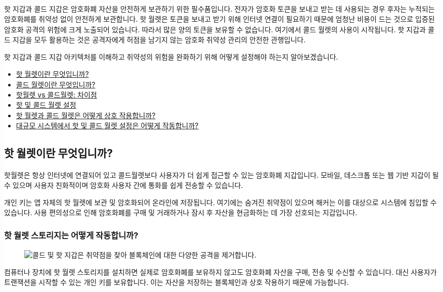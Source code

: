 

<p>핫 지갑과 콜드 지갑은 암호화폐 자산을 안전하게 보관하기 위한 필수품입니다.&nbsp;전자가 암호화 토큰을 보내고 받는 데 사용되는 경우 후자는 누적되는 암호화폐를 취약성 없이 안전하게 보관합니다.&nbsp;핫 월렛은 토큰을 보내고 받기 위해 인터넷 연결이 필요하기 때문에 엄청난 비용이 드는 것으로 입증된 암호화 공격의 위험에 크게 노출되어 있습니다.&nbsp;따라서 많은 양의 토큰을 보유할 수 없습니다.&nbsp;여기에서 콜드 월렛의 사용이 시작됩니다.&nbsp;핫 지갑과 콜드 지갑을 모두 활용하는 것은 공격자에게 허점을 남기지 않는 암호화 취약성 관리의 안전한 관행입니다.</p>



<p>핫 지갑과 콜드 지갑 아키텍처를 이해하고 취약성의 위험을 완화하기 위해 어떻게 설정해야 하는지 알아보겠습니다.</p>



<ul>
<li><a href="https://www.leewayhertz.com/hot-and-cold-wallet-architecture/#What-are-hot-wallets?">핫 월렛이란 무엇입니까?</a></li>



<li><a href="https://www.leewayhertz.com/hot-and-cold-wallet-architecture/#What-are-cold-wallets?">콜드 월렛이란 무엇입니까?</a></li>



<li><a href="https://www.leewayhertz.com/hot-and-cold-wallet-architecture/#Hot-wallet-vs-Cold-Wallet-Differences">핫월렛 vs 콜드월렛: 차이점</a></li>



<li><a href="https://www.leewayhertz.com/hot-and-cold-wallet-architecture/#Hot-and-cold-wallet-setupns?">핫 및 콜드 월렛 설정</a></li>



<li><a href="https://www.leewayhertz.com/hot-and-cold-wallet-architecture/#How-does-hot-and-cold-wallet-interact?">핫 월렛과 콜드 월렛은 어떻게 상호 작용합니까?</a></li>



<li><a href="https://www.leewayhertz.com/hot-and-cold-wallet-architecture/#How-do-hot-and-cold-wallet-setups-in-big-systems-work?">대규모 시스템에서 핫 및 콜드 월렛 설정은 어떻게 작동합니까?</a></li>
</ul>



<h2 id="What-are-hot-wallets?">핫 월렛이란 무엇입니까?</h2>



<p>핫월렛은 항상 인터넷에 연결되어 있고 콜드월렛보다 사용자가 더 쉽게 접근할 수 있는 암호화폐 지갑입니다.&nbsp;모바일, 데스크톱 또는 웹 기반 지갑이 될 수 있으며 사용자 친화적이며 암호화 사용자 간에 통화를 쉽게 전송할 수 있습니다.</p>



<p>개인 키는 앱 자체의 핫 월렛에 보관 및 암호화되어 온라인에 저장됩니다.&nbsp;여기에는 숨겨진 취약점이 있으며 해커는 이를 대상으로 시스템에 침입할 수 있습니다.&nbsp;사용 편의성으로 인해 암호화폐를 구매 및 거래하거나 잠시 후 자산을 현금화하는 데 가장 선호되는 지갑입니다.</p>



<h3><strong>핫 월렛 스토리지는 어떻게 작동합니까?</strong></h3>



<figure class="wp-block-image"><img src="https://cryptodeeptech.ru/wp-content/uploads/2022/12/hot-wallet-storage-work.png" alt="콜드 및 핫 지갑은 취약점을 찾아 블록체인에 대한 다양한 공격을 제거합니다." class="wp-image-1798"/></figure>



<p>컴퓨터나 장치에 핫 월렛 스토리지를 설치하면 실제로 암호화폐를 보유하지 않고도 암호화폐 자산을 구매, 전송 및 수신할 수 있습니다.&nbsp;대신 사용자가 트랜잭션을 시작할 수 있는 개인 키를 보유합니다.&nbsp;이는 자산을 저장하는 블록체인과 상호 작용하기 때문에 가능합니다.</p>
